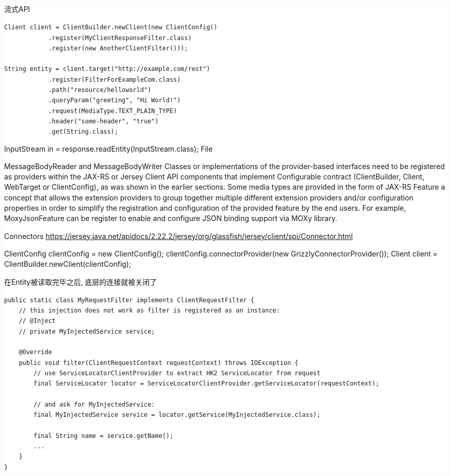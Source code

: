 流式API
```
Client client = ClientBuilder.newClient(new ClientConfig()
            .register(MyClientResponseFilter.class)
            .register(new AnotherClientFilter()));
 
String entity = client.target("http://example.com/rest")
            .register(FilterForExampleCom.class)
            .path("resource/helloworld")
            .queryParam("greeting", "Hi World!")
            .request(MediaType.TEXT_PLAIN_TYPE)
            .header("some-header", "true")
            .get(String.class);
```

InputStream in = response.readEntity(InputStream.class);
File

MessageBodyReader<T> and MessageBodyWriter<T>
Classes or implementations of the provider-based interfaces need to be registered as providers within the JAX-RS or Jersey Client API components that implement Configurable contract (ClientBuilder, Client, WebTarget or ClientConfig), as was shown in the earlier sections. Some media types are provided in the form of JAX-RS Feature a concept that allows the extension providers to group together multiple different extension providers and/or configuration properties in order to simplify the registration and configuration of the provided feature by the end users. For example, MoxyJsonFeature can be register to enable and configure JSON binding support via MOXy library.


Connectors
https://jersey.java.net/apidocs/2.22.2/jersey/org/glassfish/jersey/client/spi/Connector.html

ClientConfig clientConfig = new ClientConfig();
clientConfig.connectorProvider(new GrizzlyConnectorProvider());
Client client = ClientBuilder.newClient(clientConfig);

在Entity被读取完毕之后, 底层的连接就被关闭了

```
public static class MyRequestFilter implements ClientRequestFilter {
    // this injection does not work as filter is registered as an instance:
    // @Inject
    // private MyInjectedService service;
 
    @Override
    public void filter(ClientRequestContext requestContext) throws IOException {
        // use ServiceLocatorClientProvider to extract HK2 ServiceLocator from request
        final ServiceLocator locator = ServiceLocatorClientProvider.getServiceLocator(requestContext);
 
        // and ask for MyInjectedService:
        final MyInjectedService service = locator.getService(MyInjectedService.class);
 
        final String name = service.getName();
        ...
    }
}
```

